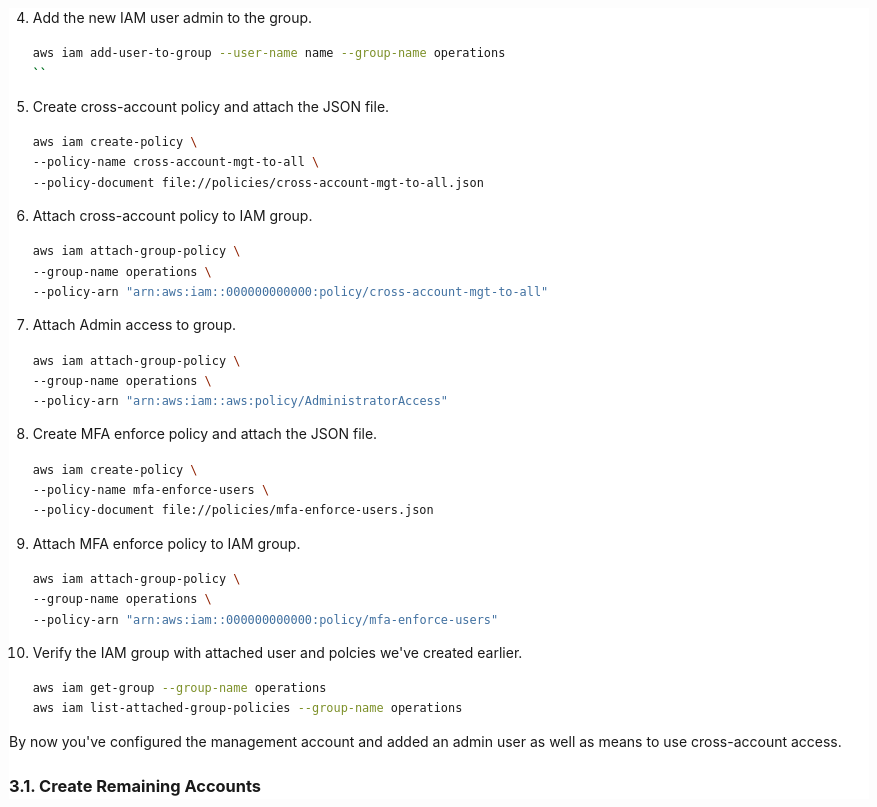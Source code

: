 4. Add the new IAM user admin to the group.

    ```bash
    aws iam add-user-to-group --user-name name --group-name operations
    ``

5. Create cross-account policy and attach the JSON file.

    ```bash
    aws iam create-policy \
    --policy-name cross-account-mgt-to-all \
    --policy-document file://policies/cross-account-mgt-to-all.json
    ```

6. Attach cross-account policy to IAM group.

   ```bash
   aws iam attach-group-policy \
   --group-name operations \
   --policy-arn "arn:aws:iam::000000000000:policy/cross-account-mgt-to-all"
   ```

7. Attach Admin access to group.

    ```bash
    aws iam attach-group-policy \
    --group-name operations \
    --policy-arn "arn:aws:iam::aws:policy/AdministratorAccess"
    ```

8. Create MFA enforce policy and attach the JSON file.

    ```bash
    aws iam create-policy \
    --policy-name mfa-enforce-users \
    --policy-document file://policies/mfa-enforce-users.json
    ```

9. Attach MFA enforce policy to IAM group.

    ```bash
    aws iam attach-group-policy \
    --group-name operations \
    --policy-arn "arn:aws:iam::000000000000:policy/mfa-enforce-users"
    ```

10. Verify the IAM group with attached user and polcies we've created earlier.

    ```bash
    aws iam get-group --group-name operations
    aws iam list-attached-group-policies --group-name operations
    ```

By now you've configured the management account and added an admin user as well as means to use cross-account access.

### 3.1. Create Remaining Accounts

